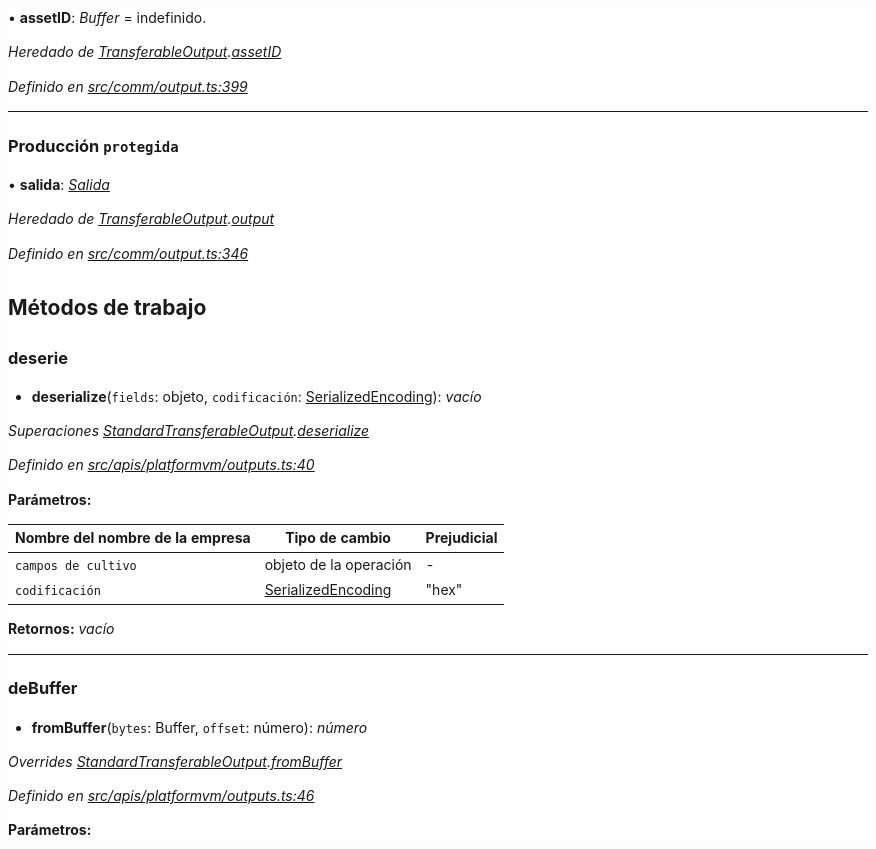 • **assetID**: *Buffer* = indefinido.

*Heredado de [TransferableOutput](api_platformvm_outputs.transferableoutput.md).[assetID](api_platformvm_outputs.transferableoutput.md#protected-assetid)*

*Definido en [src/comm/output.ts:399](https://github.com/ava-labs/avalanchejs/blob/ae78dee/src/common/output.ts#L399)*

___

### Producción `protegida`

• **salida**: *[Salida](common_output.output.md)*

*Heredado de [TransferableOutput](api_platformvm_outputs.transferableoutput.md).[output](api_platformvm_outputs.transferableoutput.md#protected-output)*

*Definido en [src/comm/output.ts:346](https://github.com/ava-labs/avalanchejs/blob/ae78dee/src/common/output.ts#L346)*

## Métodos de trabajo

### deserie

- **deserialize**(`fields`: objeto, `codificación`: [SerializedEncoding](../modules/src_utils.md#serializedencoding)): *vacío*

*Superaciones [StandardTransferableOutput](common_output.standardtransferableoutput.md).[deserialize](common_output.standardtransferableoutput.md#deserialize)*

*Definido en [src/apis/platformvm/outputs.ts:40](https://github.com/ava-labs/avalanchejs/blob/ae78dee/src/apis/platformvm/outputs.ts#L40)*

**Parámetros:**

| Nombre del nombre de la empresa | Tipo de cambio | Prejudicial |
------ | ------ | ------ |
| `campos de cultivo` | objeto de la operación | - |
| `codificación` | [SerializedEncoding](../modules/src_utils.md#serializedencoding) | "hex" |

**Retornos:** *vacío*

___

### deBuffer

- **fromBuffer**(`bytes`: Buffer, `offset`: número): *número*

*Overrides [StandardTransferableOutput](common_output.standardtransferableoutput.md).[fromBuffer](common_output.standardtransferableoutput.md#abstract-frombuffer)*

*Definido en [src/apis/platformvm/outputs.ts:46](https://github.com/ava-labs/avalanchejs/blob/ae78dee/src/apis/platformvm/outputs.ts#L46)*

**Parámetros:**
